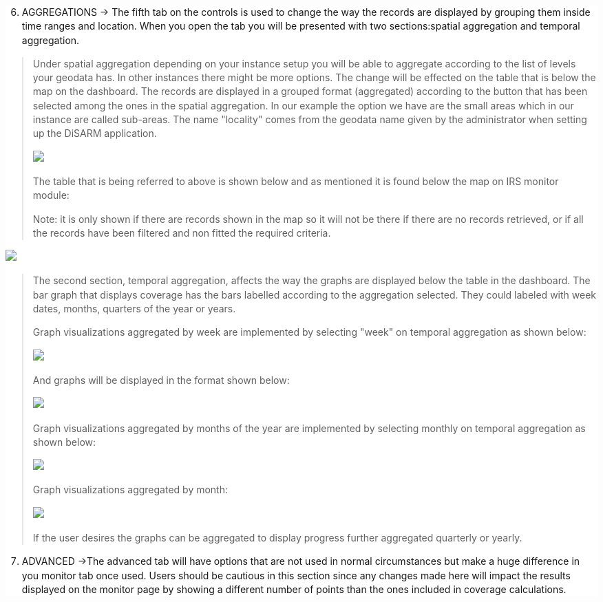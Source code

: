 6.  AGGREGATIONS → The fifth tab on the controls is used to change the way the records are displayed by grouping them inside time ranges and location. When you open the tab you will be presented with two sections:spatial aggregation and temporal aggregation.

> Under spatial aggregation depending on your instance setup you will be able to aggregate according to the list of levels your geodata has. In other instances there might be more options. The change will be effected on the table that is below the map on the dashboard. The records are displayed in a grouped format (aggregated) according to the button that has been selected among the ones in the spatial aggregation. In our example the option we have are the small areas which in our instance are called sub-areas. The name "locality" comes from the geodata name given by the administrator when setting up the DiSARM application.
>
> ![](./media/app-image37.png)
>
> The table that is being referred to above is shown below and as mentioned it is found below the map on IRS monitor module:
>
> Note: it is only shown if there are records shown in the map so it will not be there if there are no records retrieved, or if all the records have been filtered and non fitted the required criteria.

![](./media/app-image82.png)

> The second section, temporal aggregation, affects the way the graphs are displayed below the table in the dashboard. The bar graph that displays coverage has the bars labelled according to the aggregation selected. They could labeled with week dates, months, quarters of the year or years.
>
> Graph visualizations aggregated by week are implemented by selecting "week" on temporal aggregation as shown below:
>
> ![](./media/app-image14.png)
>
> And graphs will be displayed in the format shown below:
>
> ![](./media/app-image62.png)
>
> Graph visualizations aggregated by months of the year are implemented by selecting monthly on temporal aggregation as shown below:
>
> ![](./media/app-image84.png)
>
> Graph visualizations aggregated by month:
>
> ![](./media/app-image81.png)
>
> If the user desires the graphs can be aggregated to display progress further aggregated quarterly or yearly.

7.  ADVANCED →The advanced tab will have options that are not used in normal circumstances but make a huge difference in you monitor tab once used. Users should be cautious in this section since any changes made here will impact the results displayed on the monitor page by showing a different number of points than the ones included in coverage calculations.

